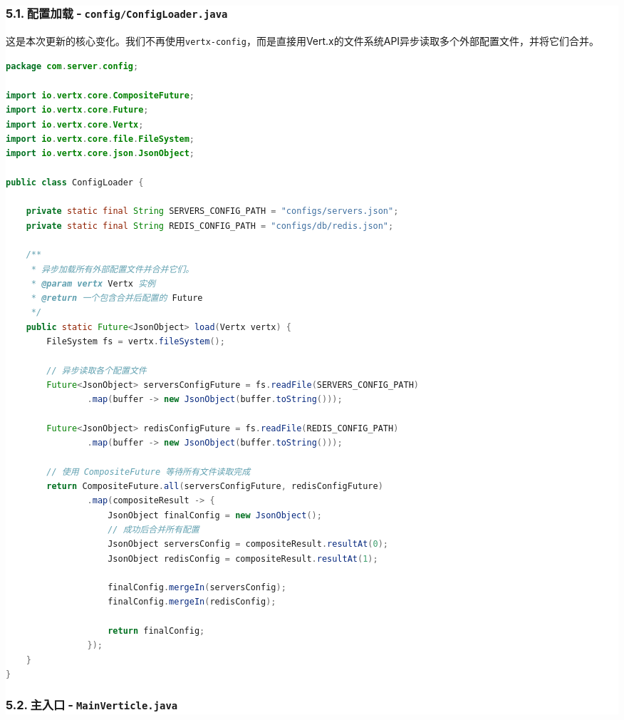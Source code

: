 ### 5.1. 配置加载 - `config/ConfigLoader.java`

这是本次更新的核心变化。我们不再使用`vertx-config`，而是直接用Vert.x的文件系统API异步读取多个外部配置文件，并将它们合并。

```java
package com.server.config;

import io.vertx.core.CompositeFuture;
import io.vertx.core.Future;
import io.vertx.core.Vertx;
import io.vertx.core.file.FileSystem;
import io.vertx.core.json.JsonObject;

public class ConfigLoader {

    private static final String SERVERS_CONFIG_PATH = "configs/servers.json";
    private static final String REDIS_CONFIG_PATH = "configs/db/redis.json";

    /**
     * 异步加载所有外部配置文件并合并它们。
     * @param vertx Vertx 实例
     * @return 一个包含合并后配置的 Future
     */
    public static Future<JsonObject> load(Vertx vertx) {
        FileSystem fs = vertx.fileSystem();

        // 异步读取各个配置文件
        Future<JsonObject> serversConfigFuture = fs.readFile(SERVERS_CONFIG_PATH)
                .map(buffer -> new JsonObject(buffer.toString()));

        Future<JsonObject> redisConfigFuture = fs.readFile(REDIS_CONFIG_PATH)
                .map(buffer -> new JsonObject(buffer.toString()));

        // 使用 CompositeFuture 等待所有文件读取完成
        return CompositeFuture.all(serversConfigFuture, redisConfigFuture)
                .map(compositeResult -> {
                    JsonObject finalConfig = new JsonObject();
                    // 成功后合并所有配置
                    JsonObject serversConfig = compositeResult.resultAt(0);
                    JsonObject redisConfig = compositeResult.resultAt(1);

                    finalConfig.mergeIn(serversConfig);
                    finalConfig.mergeIn(redisConfig);

                    return finalConfig;
                });
    }
}
```

### 5.2. 主入口 - `MainVerticle.java`
